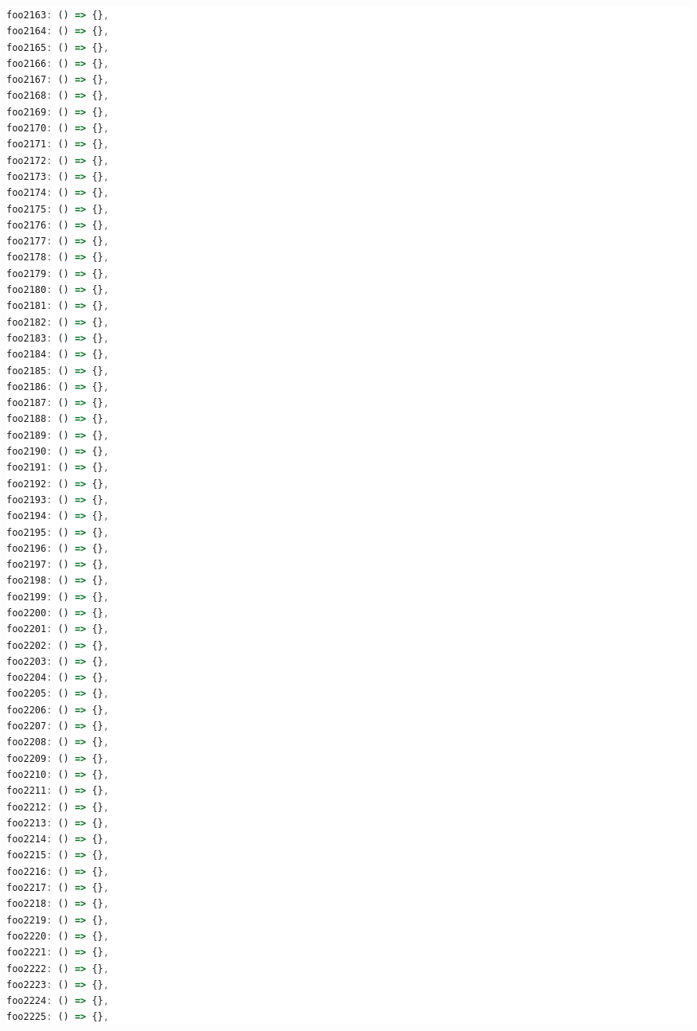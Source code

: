 ```javascript
foo2163: () => {},
foo2164: () => {},
foo2165: () => {},
foo2166: () => {},
foo2167: () => {},
foo2168: () => {},
foo2169: () => {},
foo2170: () => {},
foo2171: () => {},
foo2172: () => {},
foo2173: () => {},
foo2174: () => {},
foo2175: () => {},
foo2176: () => {},
foo2177: () => {},
foo2178: () => {},
foo2179: () => {},
foo2180: () => {},
foo2181: () => {},
foo2182: () => {},
foo2183: () => {},
foo2184: () => {},
foo2185: () => {},
foo2186: () => {},
foo2187: () => {},
foo2188: () => {},
foo2189: () => {},
foo2190: () => {},
foo2191: () => {},
foo2192: () => {},
foo2193: () => {},
foo2194: () => {},
foo2195: () => {},
foo2196: () => {},
foo2197: () => {},
foo2198: () => {},
foo2199: () => {},
foo2200: () => {},
foo2201: () => {},
foo2202: () => {},
foo2203: () => {},
foo2204: () => {},
foo2205: () => {},
foo2206: () => {},
foo2207: () => {},
foo2208: () => {},
foo2209: () => {},
foo2210: () => {},
foo2211: () => {},
foo2212: () => {},
foo2213: () => {},
foo2214: () => {},
foo2215: () => {},
foo2216: () => {},
foo2217: () => {},
foo2218: () => {},
foo2219: () => {},
foo2220: () => {},
foo2221: () => {},
foo2222: () => {},
foo2223: () => {},
foo2224: () => {},
foo2225: () => {},
```